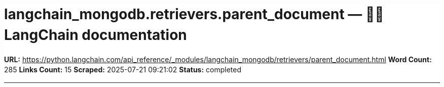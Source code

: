 # langchain_mongodb.retrievers.parent_document — 🦜🔗 LangChain  documentation

**URL:** https://python.langchain.com/api_reference/_modules/langchain_mongodb/retrievers/parent_document.html
**Word Count:** 285
**Links Count:** 15
**Scraped:** 2025-07-21 09:21:02
**Status:** completed

---
